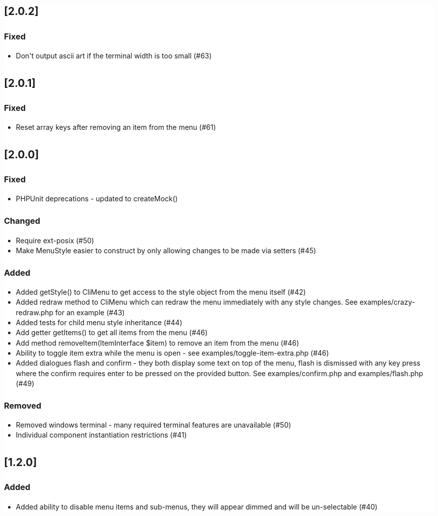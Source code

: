 ## [2.0.2]
### Fixed
 - Don't output ascii art if the terminal width is too small (#63)

## [2.0.1]
### Fixed
 - Reset array keys after removing an item from the menu (#61)

## [2.0.0]
### Fixed
 - PHPUnit deprecations - updated to createMock()
   
### Changed
 - Require ext-posix (#50)
 - Make MenuStyle easier to construct by only allowing changes to be made via setters (#45)
 
### Added
 - Added getStyle() to CliMenu to get access to the style object from the menu itself (#42)
 - Added redraw method to CliMenu which can redraw the menu immediately with any style changes. See 
   examples/crazy-redraw.php for an example (#43)
 - Added tests for child menu style inheritance (#44)
 - Add getter getItems() to get all items from the menu (#46)
 - Add method removeItem(ItemInterface $item) to remove an item from the menu (#46)
 - Ability to toggle item extra while the menu is open - see examples/toggle-item-extra.php (#46)
 - Added dialogues flash and confirm - they both display some text on top of the menu, flash is dismissed with 
   any key press where the confirm requires enter to be pressed on the provided button. 
   See examples/confirm.php and examples/flash.php (#49)
 
### Removed
 - Removed windows terminal - many required terminal features are unavailable (#50)
 - Individual component instantiation restrictions (#41)
 
 ## [1.2.0] 
 ### Added
  - Added ability to disable menu items and sub-menus, they will appear dimmed and will be un-selectable (#40)
